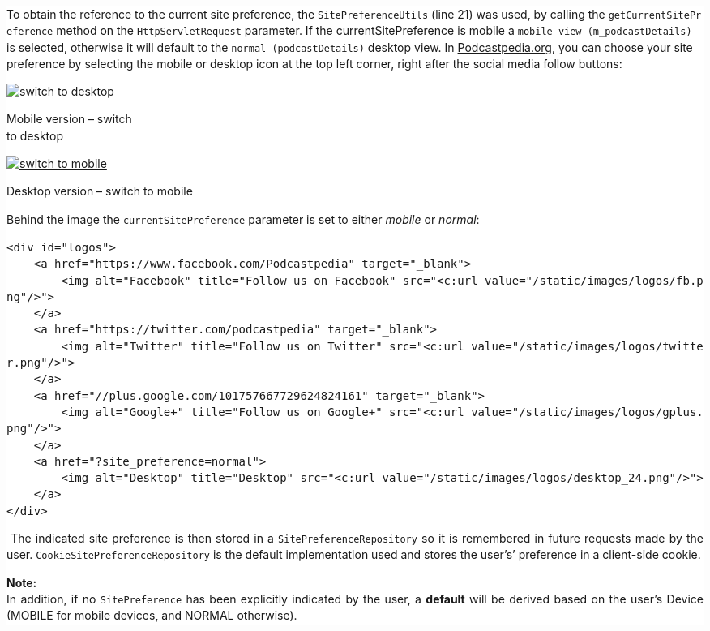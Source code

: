 To obtain the reference to the current site preference, the `SitePreferenceUtils` (line 21) was used, by calling the `getCurrentSitePreference` method on the `HttpServletRequest` parameter. If the currentSitePreference is mobile a `mobile view (m_podcastDetails)` is selected, otherwise it will default to the `normal (podcastDetails)` desktop view. In <a title="Podcastpedia.org, knowledge to go" href="http://www.podcastpedia.org" target="_blank">Podcastpedia.org</a>, you can choose your site preference by selecting the mobile or desktop icon at the top left corner, right after the social media follow buttons:

<div id="attachment_550" style="width: 166px" class="wp-caption alignnone">
  <a href="http://www.codingpedia.org/wp-content/uploads/2013/09/switch-to-desktop.png"><img class="size-medium wp-image-550" src="http://www.codingpedia.org/wp-content/uploads/2013/09/switch-to-desktop-156x300.png" alt="switch to desktop" width="156" height="300" srcset="http://www.codingpedia.org/wp-content/uploads/2013/09/switch-to-desktop-156x300.png 156w, http://www.codingpedia.org/wp-content/uploads/2013/09/switch-to-desktop.png 355w" sizes="(max-width: 156px) 100vw, 156px" /></a>
  
  <p class="wp-caption-text">
    Mobile version &#8211; switch to desktop
  </p>
</div>

<div id="attachment_551" style="width: 310px" class="wp-caption alignnone">
  <a href="http://www.codingpedia.org/wp-content/uploads/2013/09/switch-to-mobile.png"><img class="size-medium wp-image-551" src="http://www.codingpedia.org/wp-content/uploads/2013/09/switch-to-mobile-300x230.png" alt="switch to mobile" width="300" height="230" srcset="http://www.codingpedia.org/wp-content/uploads/2013/09/switch-to-mobile-300x230.png 300w, http://www.codingpedia.org/wp-content/uploads/2013/09/switch-to-mobile-624x478.png 624w, http://www.codingpedia.org/wp-content/uploads/2013/09/switch-to-mobile.png 800w" sizes="(max-width: 300px) 100vw, 300px" /></a>
  
  <p class="wp-caption-text">
    Desktop version &#8211; switch to mobile
  </p>
</div>

Behind the image the `currentSitePreference` parameter is set to either _mobile_ or _normal_:

<pre class="lang:xhtml mark:11 decode:true" title="HTML snippet - Switch to desktop">&lt;div id="logos"&gt;
    &lt;a href="https://www.facebook.com/Podcastpedia" target="_blank"&gt;         
        &lt;img alt="Facebook" title="Follow us on Facebook" src="&lt;c:url value="/static/images/logos/fb.png"/&gt;"&gt;      
    &lt;/a&gt;
    &lt;a href="https://twitter.com/podcastpedia" target="_blank"&gt;          
        &lt;img alt="Twitter" title="Follow us on Twitter" src="&lt;c:url value="/static/images/logos/twitter.png"/&gt;"&gt;       
    &lt;/a&gt;     
    &lt;a href="//plus.google.com/101757667729624824161" target="_blank"&gt;           
        &lt;img alt="Google+" title="Follow us on Google+" src="&lt;c:url value="/static/images/logos/gplus.png"/&gt;"&gt;     
    &lt;/a&gt;         
    &lt;a href="?site_preference=normal"&gt;           
        &lt;img alt="Desktop" title="Desktop" src="&lt;c:url value="/static/images/logos/desktop_24.png"/&gt;"&gt; 
    &lt;/a&gt;         
&lt;/div&gt;</pre>

<p style="text-align: justify;">
   The indicated site preference is then stored in a <code>SitePreferenceRepository</code> so it is remembered in future requests made by the user. <code>CookieSitePreferenceRepository</code> is the default implementation used and stores the user&#8217;s&#8217; preference in a client-side cookie.
</p>

<p class="note_normal" style="text-align: justify;">
  <strong> Note:</strong><br /> In addition, if no <code>SitePreference</code> has been explicitly indicated by the user, a <strong>default</strong> will be derived based on the user&#8217;s Device (MOBILE for mobile devices, and NORMAL otherwise).
</p>
